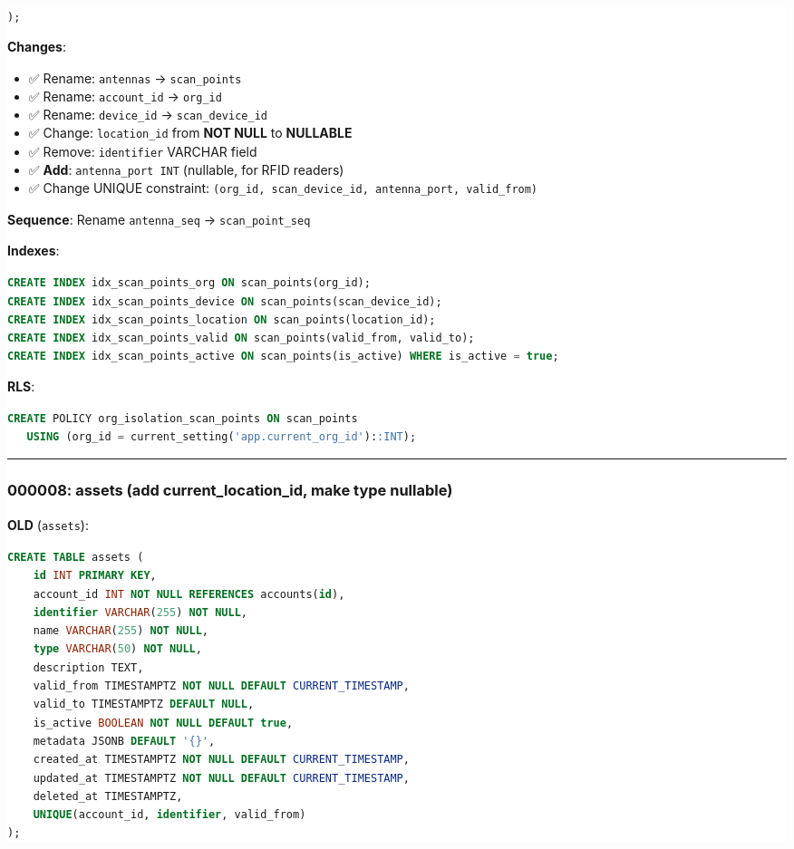 ```sql
);
```

**Changes**:
- ✅ Rename: `antennas` → `scan_points`
- ✅ Rename: `account_id` → `org_id`
- ✅ Rename: `device_id` → `scan_device_id`
- ✅ Change: `location_id` from **NOT NULL** to **NULLABLE**
- ✅ Remove: `identifier` VARCHAR field
- ✅ **Add**: `antenna_port INT` (nullable, for RFID readers)
- ✅ Change UNIQUE constraint: `(org_id, scan_device_id, antenna_port, valid_from)`

**Sequence**: Rename `antenna_seq` → `scan_point_seq`

**Indexes**:
```sql
CREATE INDEX idx_scan_points_org ON scan_points(org_id);
CREATE INDEX idx_scan_points_device ON scan_points(scan_device_id);
CREATE INDEX idx_scan_points_location ON scan_points(location_id);
CREATE INDEX idx_scan_points_valid ON scan_points(valid_from, valid_to);
CREATE INDEX idx_scan_points_active ON scan_points(is_active) WHERE is_active = true;
```

**RLS**:
```sql
CREATE POLICY org_isolation_scan_points ON scan_points
   USING (org_id = current_setting('app.current_org_id')::INT);
```

---

### 000008: assets (add current_location_id, make type nullable)

**OLD** (`assets`):
```sql
CREATE TABLE assets (
    id INT PRIMARY KEY,
    account_id INT NOT NULL REFERENCES accounts(id),
    identifier VARCHAR(255) NOT NULL,
    name VARCHAR(255) NOT NULL,
    type VARCHAR(50) NOT NULL,
    description TEXT,
    valid_from TIMESTAMPTZ NOT NULL DEFAULT CURRENT_TIMESTAMP,
    valid_to TIMESTAMPTZ DEFAULT NULL,
    is_active BOOLEAN NOT NULL DEFAULT true,
    metadata JSONB DEFAULT '{}',
    created_at TIMESTAMPTZ NOT NULL DEFAULT CURRENT_TIMESTAMP,
    updated_at TIMESTAMPTZ NOT NULL DEFAULT CURRENT_TIMESTAMP,
    deleted_at TIMESTAMPTZ,
    UNIQUE(account_id, identifier, valid_from)
);
```
